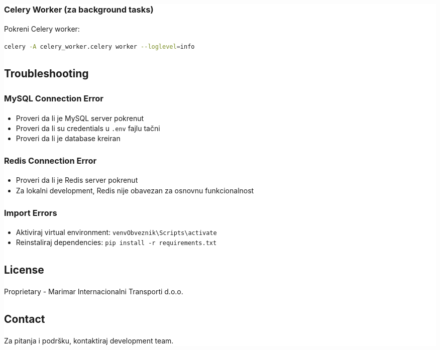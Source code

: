 ### Celery Worker (za background tasks)

Pokreni Celery worker:

```bash
celery -A celery_worker.celery worker --loglevel=info
```

## Troubleshooting

### MySQL Connection Error

- Proveri da li je MySQL server pokrenut
- Proveri da li su credentials u `.env` fajlu tačni
- Proveri da li je database kreiran

### Redis Connection Error

- Proveri da li je Redis server pokrenut
- Za lokalni development, Redis nije obavezan za osnovnu funkcionalnost

### Import Errors

- Aktiviraj virtual environment: `venvObveznik\Scripts\activate`
- Reinstaliraj dependencies: `pip install -r requirements.txt`

## License

Proprietary - Marimar Internacionalni Transporti d.o.o.

## Contact

Za pitanja i podršku, kontaktiraj development team.
